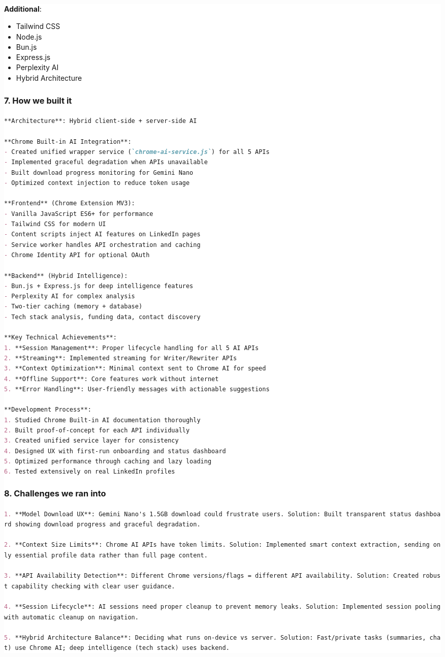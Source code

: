 **Additional**:
- Tailwind CSS
- Node.js
- Bun.js
- Express.js
- Perplexity AI
- Hybrid Architecture

### 7. How we built it

```markdown
**Architecture**: Hybrid client-side + server-side AI

**Chrome Built-in AI Integration**:
- Created unified wrapper service (`chrome-ai-service.js`) for all 5 APIs
- Implemented graceful degradation when APIs unavailable
- Built download progress monitoring for Gemini Nano
- Optimized context injection to reduce token usage

**Frontend** (Chrome Extension MV3):
- Vanilla JavaScript ES6+ for performance
- Tailwind CSS for modern UI
- Content scripts inject AI features on LinkedIn pages
- Service worker handles API orchestration and caching
- Chrome Identity API for optional OAuth

**Backend** (Hybrid Intelligence):
- Bun.js + Express.js for deep intelligence features
- Perplexity AI for complex analysis
- Two-tier caching (memory + database)
- Tech stack analysis, funding data, contact discovery

**Key Technical Achievements**:
1. **Session Management**: Proper lifecycle handling for all 5 AI APIs
2. **Streaming**: Implemented streaming for Writer/Rewriter APIs
3. **Context Optimization**: Minimal context sent to Chrome AI for speed
4. **Offline Support**: Core features work without internet
5. **Error Handling**: User-friendly messages with actionable suggestions

**Development Process**:
1. Studied Chrome Built-in AI documentation thoroughly
2. Built proof-of-concept for each API individually
3. Created unified service layer for consistency
4. Designed UX with first-run onboarding and status dashboard
5. Optimized performance through caching and lazy loading
6. Tested extensively on real LinkedIn profiles
```

### 8. Challenges we ran into

```markdown
1. **Model Download UX**: Gemini Nano's 1.5GB download could frustrate users. Solution: Built transparent status dashboard showing download progress and graceful degradation.

2. **Context Size Limits**: Chrome AI APIs have token limits. Solution: Implemented smart context extraction, sending only essential profile data rather than full page content.

3. **API Availability Detection**: Different Chrome versions/flags = different API availability. Solution: Created robust capability checking with clear user guidance.

4. **Session Lifecycle**: AI sessions need proper cleanup to prevent memory leaks. Solution: Implemented session pooling with automatic cleanup on navigation.

5. **Hybrid Architecture Balance**: Deciding what runs on-device vs server. Solution: Fast/private tasks (summaries, chat) use Chrome AI; deep intelligence (tech stack) uses backend.
```